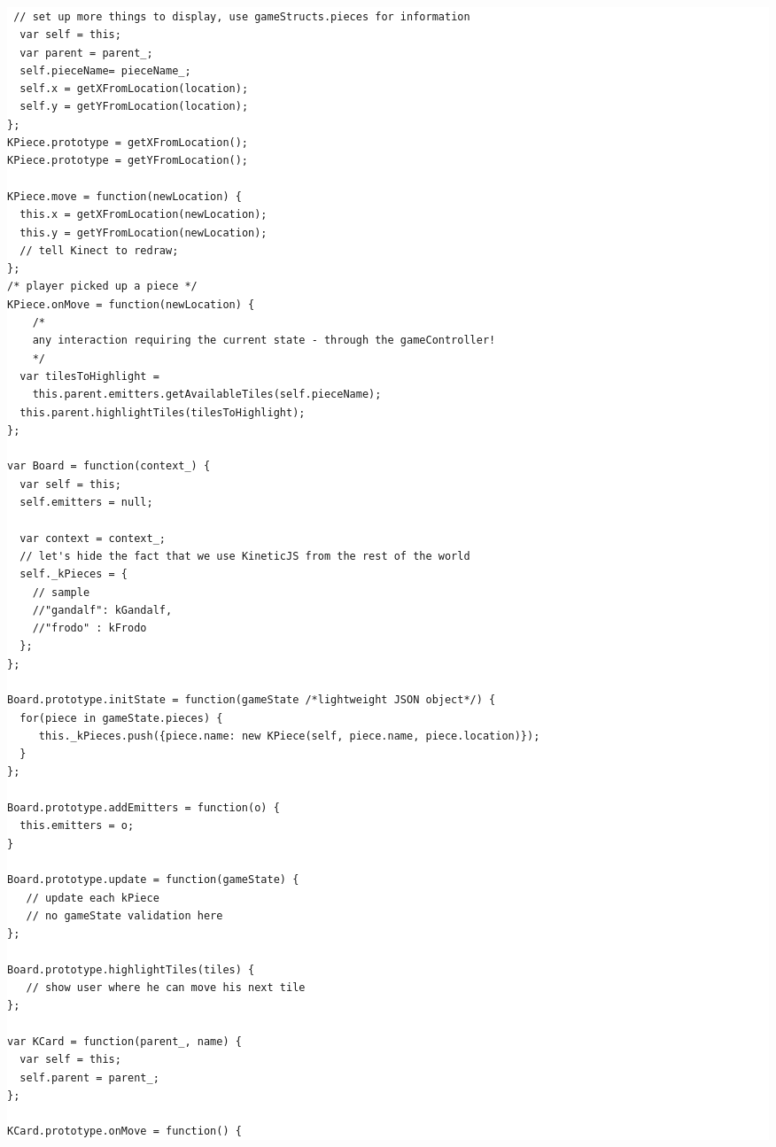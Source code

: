 ~~~~ {.javascript}
 // set up more things to display, use gameStructs.pieces for information
  var self = this;
  var parent = parent_;
  self.pieceName= pieceName_;
  self.x = getXFromLocation(location);
  self.y = getYFromLocation(location);
};
KPiece.prototype = getXFromLocation();
KPiece.prototype = getYFromLocation();

KPiece.move = function(newLocation) {
  this.x = getXFromLocation(newLocation);
  this.y = getYFromLocation(newLocation);
  // tell Kinect to redraw;
};
/* player picked up a piece */
KPiece.onMove = function(newLocation) {
    /* 
    any interaction requiring the current state - through the gameController!
    */
  var tilesToHighlight = 
    this.parent.emitters.getAvailableTiles(self.pieceName);
  this.parent.highlightTiles(tilesToHighlight);
};

var Board = function(context_) {
  var self = this;
  self.emitters = null;

  var context = context_;
  // let's hide the fact that we use KineticJS from the rest of the world
  self._kPieces = {
    // sample
    //"gandalf": kGandalf,
    //"frodo" : kFrodo
  };
};

Board.prototype.initState = function(gameState /*lightweight JSON object*/) {
  for(piece in gameState.pieces) {
     this._kPieces.push({piece.name: new KPiece(self, piece.name, piece.location)});
  }
};

Board.prototype.addEmitters = function(o) {
  this.emitters = o;
}

Board.prototype.update = function(gameState) {
   // update each kPiece 
   // no gameState validation here
};

Board.prototype.highlightTiles(tiles) {
   // show user where he can move his next tile
};

var KCard = function(parent_, name) {
  var self = this;
  self.parent = parent_;
};

KCard.prototype.onMove = function() {
~~~~